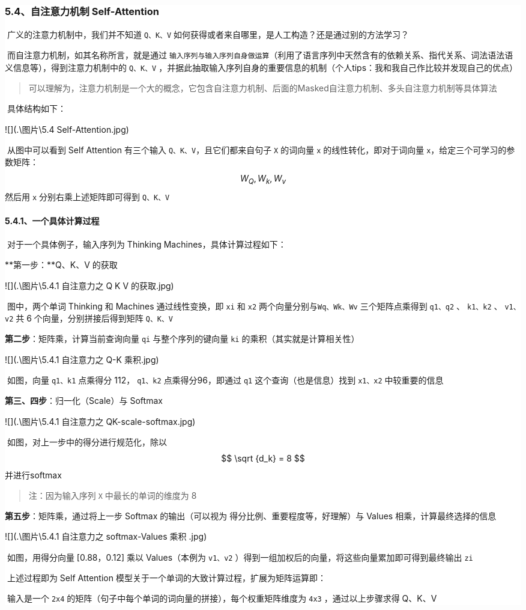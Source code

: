 ### 5.4、自注意力机制 Self-Attention

​	广义的注意力机制中，我们并不知道 `Q、K、V` 如何获得或者来自哪里，是人工构造？还是通过别的方法学习？

​	而自注意力机制，如其名称所言，就是通过 `输入序列与输入序列自身做运算`（利用了语言序列中天然含有的依赖关系、指代关系、词法语法语义信息等），得到注意力机制中的 `Q、K、V` ，并据此抽取输入序列自身的重要信息的机制（个人tips：我和我自己作比较并发现自己的优点）

> 可以理解为，注意力机制是一个大的概念，它包含自注意力机制、后面的Masked自注意力机制、多头自注意力机制等具体算法

​	具体结构如下：

![](.\图片\5.4 Self-Attention.jpg)

​	从图中可以看到 Self Attention 有三个输入 `Q、K、V`，且它们都来自句子 `X` 的词向量 `x` 的线性转化，即对于词向量 `x`，给定三个可学习的参数矩阵：
$$
W_Q,W_k,W_v
$$
然后用 `x` 分别右乘上述矩阵即可得到 `Q、K、V`

#### 5.4.1、一个具体计算过程

​	对于一个具体例子，输入序列为 Thinking Machines，具体计算过程如下：

**第一步：**Q、K、V 的获取

![](.\图片\5.4.1 自注意力之 Q K V 的获取.jpg)

​	图中，两个单词 Thinking 和 Machines 通过线性变换，即 `xi` 和 `x2` 两个向量分别与`Wq、Wk、Wv` 三个矩阵点乘得到 `q1、q2` 、 `k1、k2` 、 `v1、v2` 共 6 个向量，分别拼接后得到矩阵 `Q、K、V`

**第二步**：矩阵乘，计算当前查询向量 `qi` 与整个序列的键向量 `ki` 的乘积（其实就是计算相关性）

![](.\图片\5.4.1 自注意力之 Q-K 乘积.jpg)

​	如图，向量 `q1、k1` 点乘得分 112， `q1、k2` 点乘得分96，即通过 `q1` 这个查询（也是信息）找到 `x1、x2` 中较重要的信息

**第三、四步**：归一化（Scale）与 Softmax

![](.\图片\5.4.1 自注意力之 QK-scale-softmax.jpg)

​	如图，对上一步中的得分进行规范化，除以
$$
\sqrt {d_k} = 8
$$
并进行softmax

> 注：因为输入序列 `X` 中最长的单词的维度为 8

**第五步**：矩阵乘，通过将上一步 Softmax 的输出（可以视为 得分比例、重要程度等，好理解）与 Values 相乘，计算最终选择的信息

![](.\图片\5.4.1 自注意力之 softmax-Values 乘积 .jpg)

​	如图，用得分向量 [0.88，0.12] 乘以 Values（本例为 `v1、v2` ）得到一组加权后的向量，将这些向量累加即可得到最终输出 `zi` 

​	上述过程即为 Self Attention 模型关于一个单词的大致计算过程，扩展为矩阵运算即：

​	输入是一个 `2x4` 的矩阵（句子中每个单词的词向量的拼接），每个权重矩阵维度为 `4x3` ，通过以上步骤求得 Q、K、V
